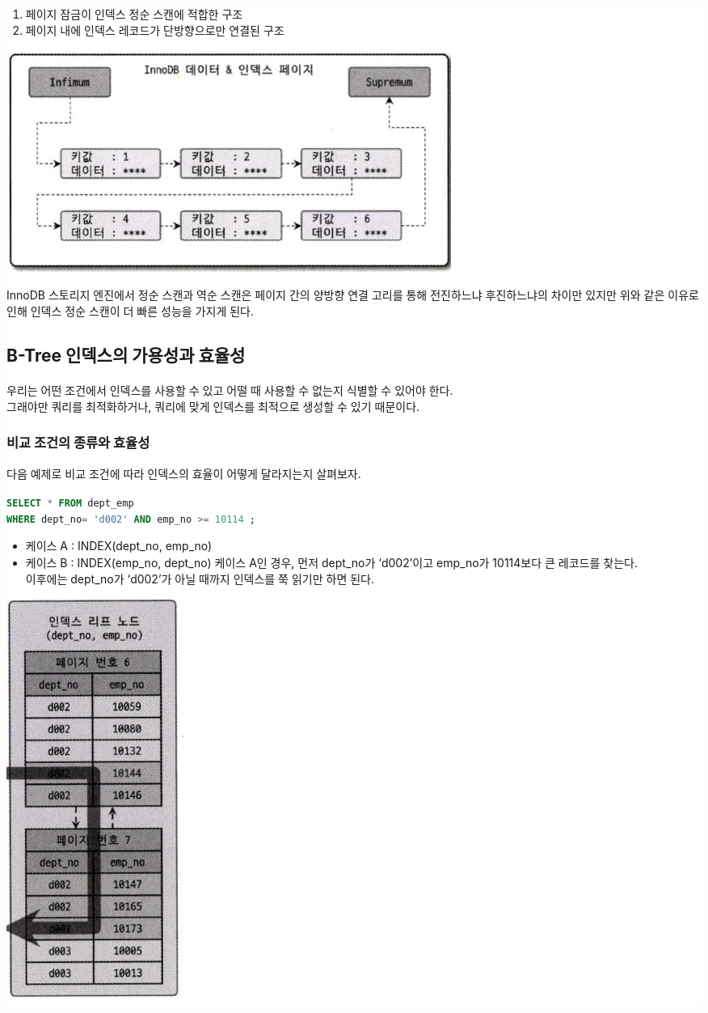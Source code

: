 1. 페이지 잠금이 인덱스 정순 스캔에 적합한 구조
2. 페이지 내에 인덱스 레코드가 단방향으로만 연결된 구조

![img_9.png](img/img_9.png)

InnoDB 스토리지 엔진에서 정순 스캔과 역순 스캔은 페이지 간의 양방향 연결 고리를 통해 전진하느냐 후진하느냐의 차이만 있지만 위와 같은 이유로 인해 인덱스 정순 스캔이 더 빠른 성능을 가지게 된다.

## B-Tree 인덱스의 가용성과 효율성
우리는 어떤 조건에서 인덱스를 사용할 수 있고 어떨 때 사용할 수 없는지 식별할 수 있어야 한다. <br>그래야만 쿼리를 최적화하거나, 쿼리에 맞게 인덱스를 최적으로 생성할 수 있기 때문이다.

### 비교 조건의 종류와 효율성
다음 예제로 비교 조건에 따라 인덱스의 효율이 어떻게 달라지는지 살펴보자.

```sql
SELECT * FROM dept_emp
WHERE dept_no= 'd002' AND emp_no >= 10114 ;
```

- 케이스 A : INDEX(dept_no, emp_no)
- 케이스 B : INDEX(emp_no, dept_no)
케이스 A인 경우, 먼저 dept_no가 ‘d002’이고 emp_no가 10114보다 큰 레코드를 찾는다. <br>이후에는 dept_no가 ‘d002’가 아닐 때까지 인덱스를 쭉 읽기만 하면 된다.

![img_10.png](img/img_10.png)